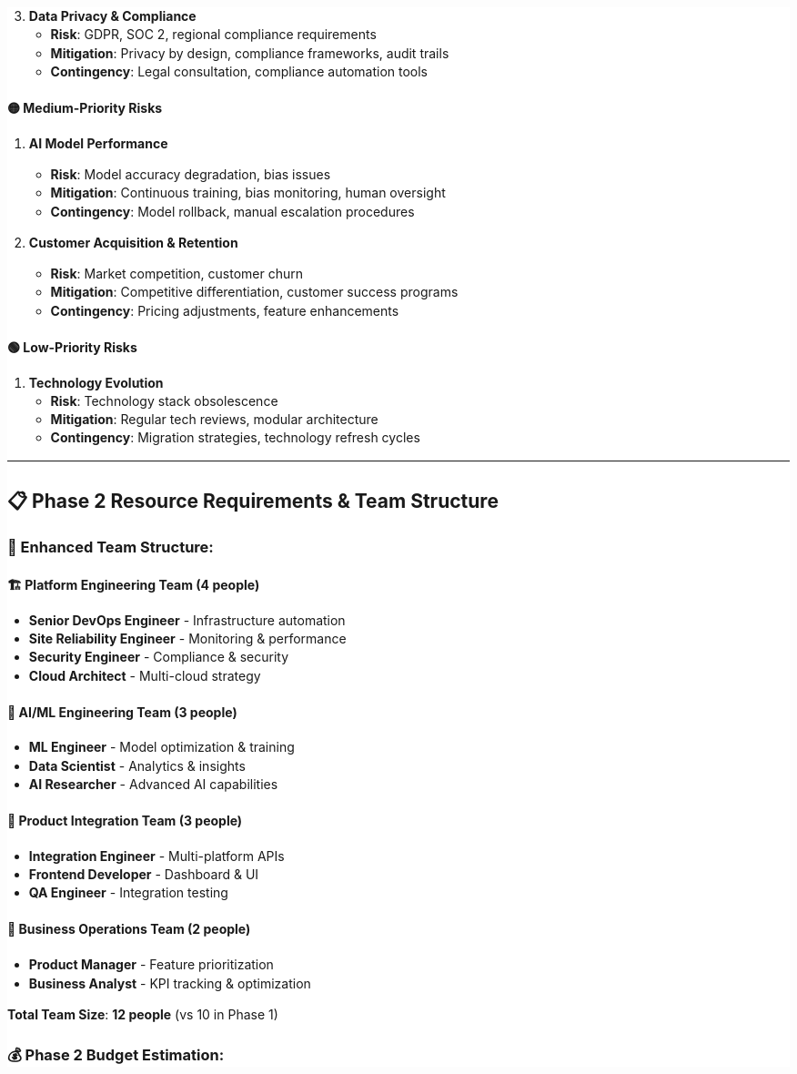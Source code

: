 3. **Data Privacy & Compliance**
   - **Risk**: GDPR, SOC 2, regional compliance requirements
   - **Mitigation**: Privacy by design, compliance frameworks, audit trails
   - **Contingency**: Legal consultation, compliance automation tools

#### **🟡 Medium-Priority Risks**

1. **AI Model Performance**
   - **Risk**: Model accuracy degradation, bias issues
   - **Mitigation**: Continuous training, bias monitoring, human oversight
   - **Contingency**: Model rollback, manual escalation procedures

2. **Customer Acquisition & Retention**
   - **Risk**: Market competition, customer churn
   - **Mitigation**: Competitive differentiation, customer success programs
   - **Contingency**: Pricing adjustments, feature enhancements

#### **🟢 Low-Priority Risks**

1. **Technology Evolution**
   - **Risk**: Technology stack obsolescence
   - **Mitigation**: Regular tech reviews, modular architecture
   - **Contingency**: Migration strategies, technology refresh cycles

---

## 📋 **Phase 2 Resource Requirements & Team Structure**

### **👥 Enhanced Team Structure:**

#### **🏗️ Platform Engineering Team (4 people)**
- **Senior DevOps Engineer** - Infrastructure automation
- **Site Reliability Engineer** - Monitoring & performance
- **Security Engineer** - Compliance & security
- **Cloud Architect** - Multi-cloud strategy

#### **🧠 AI/ML Engineering Team (3 people)**
- **ML Engineer** - Model optimization & training
- **Data Scientist** - Analytics & insights
- **AI Researcher** - Advanced AI capabilities

#### **📱 Product Integration Team (3 people)**
- **Integration Engineer** - Multi-platform APIs
- **Frontend Developer** - Dashboard & UI
- **QA Engineer** - Integration testing

#### **💼 Business Operations Team (2 people)**
- **Product Manager** - Feature prioritization
- **Business Analyst** - KPI tracking & optimization

**Total Team Size**: **12 people** (vs 10 in Phase 1)

### **💰 Phase 2 Budget Estimation:**
